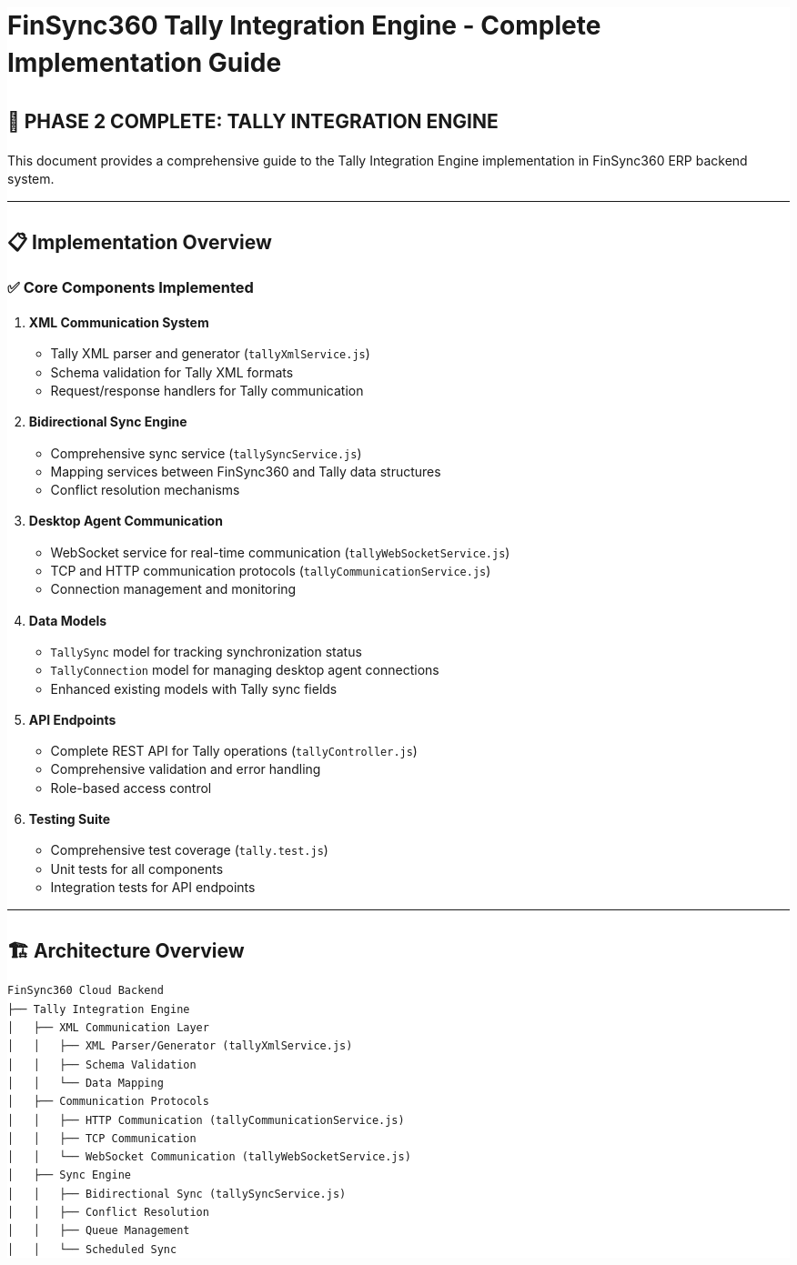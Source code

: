 # FinSync360 Tally Integration Engine - Complete Implementation Guide

## 🎉 **PHASE 2 COMPLETE: TALLY INTEGRATION ENGINE**

This document provides a comprehensive guide to the Tally Integration Engine implementation in FinSync360 ERP backend system.

---

## 📋 **Implementation Overview**

### ✅ **Core Components Implemented**

1. **XML Communication System**
   - Tally XML parser and generator (`tallyXmlService.js`)
   - Schema validation for Tally XML formats
   - Request/response handlers for Tally communication

2. **Bidirectional Sync Engine**
   - Comprehensive sync service (`tallySyncService.js`)
   - Mapping services between FinSync360 and Tally data structures
   - Conflict resolution mechanisms

3. **Desktop Agent Communication**
   - WebSocket service for real-time communication (`tallyWebSocketService.js`)
   - TCP and HTTP communication protocols (`tallyCommunicationService.js`)
   - Connection management and monitoring

4. **Data Models**
   - `TallySync` model for tracking synchronization status
   - `TallyConnection` model for managing desktop agent connections
   - Enhanced existing models with Tally sync fields

5. **API Endpoints**
   - Complete REST API for Tally operations (`tallyController.js`)
   - Comprehensive validation and error handling
   - Role-based access control

6. **Testing Suite**
   - Comprehensive test coverage (`tally.test.js`)
   - Unit tests for all components
   - Integration tests for API endpoints

---

## 🏗️ **Architecture Overview**

```
FinSync360 Cloud Backend
├── Tally Integration Engine
│   ├── XML Communication Layer
│   │   ├── XML Parser/Generator (tallyXmlService.js)
│   │   ├── Schema Validation
│   │   └── Data Mapping
│   ├── Communication Protocols
│   │   ├── HTTP Communication (tallyCommunicationService.js)
│   │   ├── TCP Communication
│   │   └── WebSocket Communication (tallyWebSocketService.js)
│   ├── Sync Engine
│   │   ├── Bidirectional Sync (tallySyncService.js)
│   │   ├── Conflict Resolution
│   │   ├── Queue Management
│   │   └── Scheduled Sync
```